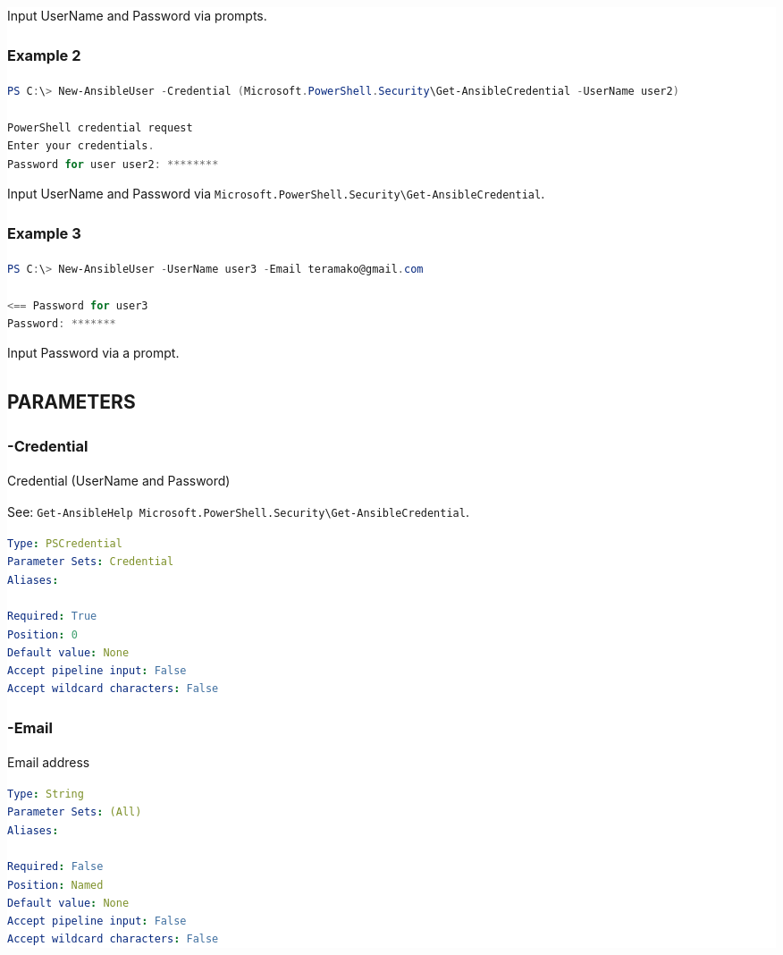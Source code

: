 Input UserName and Password via prompts.

### Example 2
```powershell
PS C:\> New-AnsibleUser -Credential (Microsoft.PowerShell.Security\Get-AnsibleCredential -UserName user2)

PowerShell credential request
Enter your credentials.
Password for user user2: ********
```

Input UserName and Password via `Microsoft.PowerShell.Security\Get-AnsibleCredential`.

### Example 3
```powershell
PS C:\> New-AnsibleUser -UserName user3 -Email teramako@gmail.com

<== Password for user3
Password: *******
```

Input Password via a prompt.

## PARAMETERS

### -Credential
Credential (UserName and Password)

See: `Get-AnsibleHelp Microsoft.PowerShell.Security\Get-AnsibleCredential`.

```yaml
Type: PSCredential
Parameter Sets: Credential
Aliases:

Required: True
Position: 0
Default value: None
Accept pipeline input: False
Accept wildcard characters: False
```

### -Email
Email address

```yaml
Type: String
Parameter Sets: (All)
Aliases:

Required: False
Position: Named
Default value: None
Accept pipeline input: False
Accept wildcard characters: False
```
